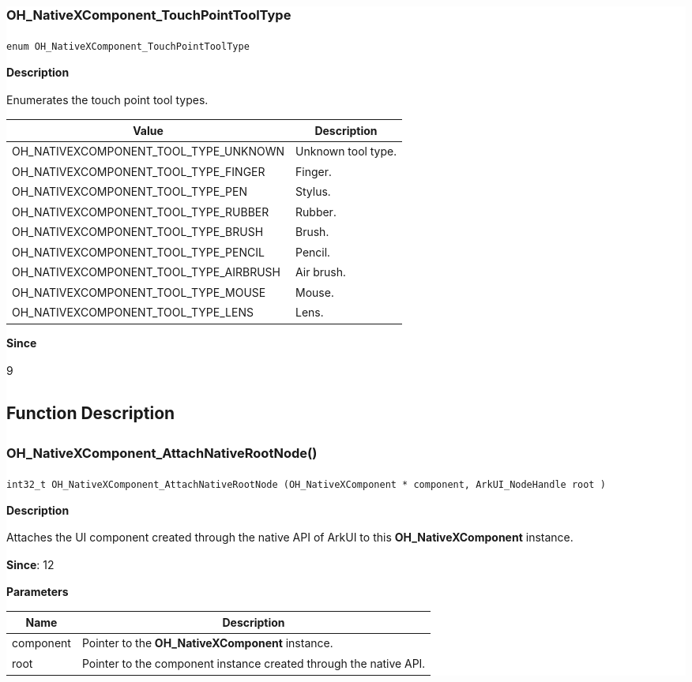
### OH_NativeXComponent_TouchPointToolType

```
enum OH_NativeXComponent_TouchPointToolType
```

**Description**

Enumerates the touch point tool types.

| Value                                   | Description      |
| -------------------------------------- | -------- |
| OH_NATIVEXCOMPONENT_TOOL_TYPE_UNKNOWN  | Unknown tool type.|
| OH_NATIVEXCOMPONENT_TOOL_TYPE_FINGER   | Finger.  |
| OH_NATIVEXCOMPONENT_TOOL_TYPE_PEN      | Stylus.  |
| OH_NATIVEXCOMPONENT_TOOL_TYPE_RUBBER   | Rubber. |
| OH_NATIVEXCOMPONENT_TOOL_TYPE_BRUSH    | Brush.  |
| OH_NATIVEXCOMPONENT_TOOL_TYPE_PENCIL   | Pencil.  |
| OH_NATIVEXCOMPONENT_TOOL_TYPE_AIRBRUSH | Air brush.  |
| OH_NATIVEXCOMPONENT_TOOL_TYPE_MOUSE    | Mouse.  |
| OH_NATIVEXCOMPONENT_TOOL_TYPE_LENS     | Lens. |

**Since**

9


## Function Description

### OH_NativeXComponent_AttachNativeRootNode()

```
int32_t OH_NativeXComponent_AttachNativeRootNode (OH_NativeXComponent * component, ArkUI_NodeHandle root )
```
**Description**

Attaches the UI component created through the native API of ArkUI to this **OH_NativeXComponent** instance.

**Since**: 12

**Parameters**

| Name| Description| 
| -------- | -------- |
| component | Pointer to the **OH_NativeXComponent** instance. | 
| root | Pointer to the component instance created through the native API. | 
